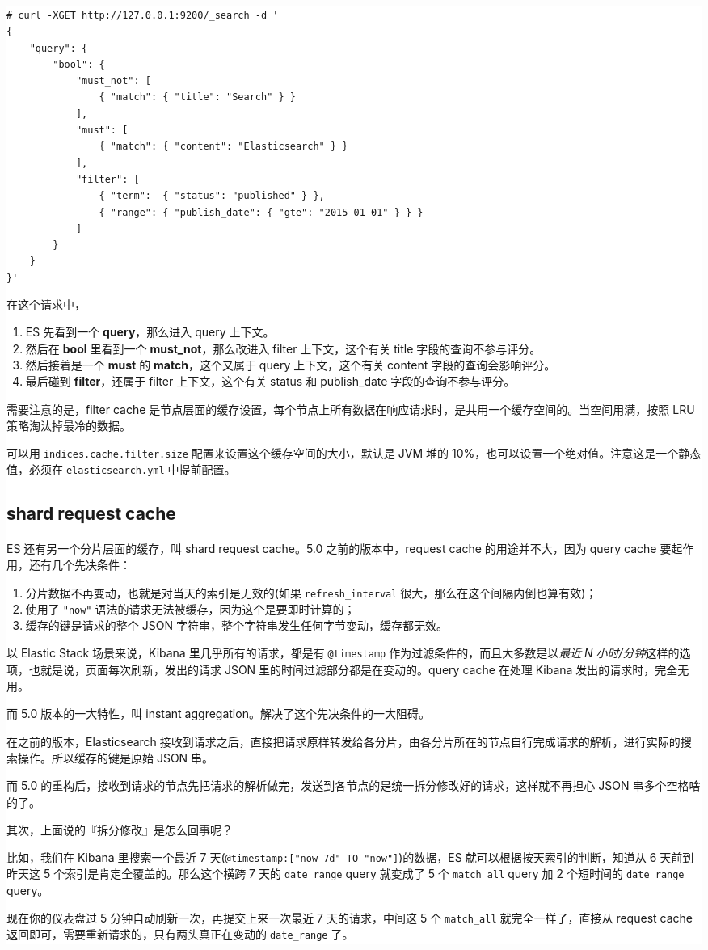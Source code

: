 ```
# curl -XGET http://127.0.0.1:9200/_search -d '
{
    "query": {
        "bool": {
            "must_not": [
                { "match": { "title": "Search" } }
            ],
            "must": [
                { "match": { "content": "Elasticsearch" } }
            ],
            "filter": [
                { "term":  { "status": "published" } },
                { "range": { "publish_date": { "gte": "2015-01-01" } } }
            ]
        }
    }
}'
```

在这个请求中，

1. ES 先看到一个 **query**，那么进入 query 上下文。
2. 然后在 **bool** 里看到一个 **must_not**，那么改进入 filter 上下文，这个有关 title 字段的查询不参与评分。
3. 然后接着是一个 **must** 的 **match**，这个又属于 query 上下文，这个有关 content 字段的查询会影响评分。
4. 最后碰到 **filter**，还属于 filter 上下文，这个有关 status 和 publish_date 字段的查询不参与评分。

需要注意的是，filter cache 是节点层面的缓存设置，每个节点上所有数据在响应请求时，是共用一个缓存空间的。当空间用满，按照 LRU 策略淘汰掉最冷的数据。

可以用 `indices.cache.filter.size` 配置来设置这个缓存空间的大小，默认是 JVM 堆的 10%，也可以设置一个绝对值。注意这是一个静态值，必须在 `elasticsearch.yml` 中提前配置。

## shard request cache

ES 还有另一个分片层面的缓存，叫 shard request cache。5.0 之前的版本中，request cache 的用途并不大，因为 query cache 要起作用，还有几个先决条件：

1. 分片数据不再变动，也就是对当天的索引是无效的(如果 `refresh_interval` 很大，那么在这个间隔内倒也算有效)；
2. 使用了 `"now"` 语法的请求无法被缓存，因为这个是要即时计算的；
3. 缓存的键是请求的整个 JSON 字符串，整个字符串发生任何字节变动，缓存都无效。

以 Elastic Stack 场景来说，Kibana 里几乎所有的请求，都是有 `@timestamp` 作为过滤条件的，而且大多数是以*最近 N 小时/分钟*这样的选项，也就是说，页面每次刷新，发出的请求 JSON 里的时间过滤部分都是在变动的。query cache 在处理 Kibana 发出的请求时，完全无用。

而 5.0 版本的一大特性，叫 instant aggregation。解决了这个先决条件的一大阻碍。

在之前的版本，Elasticsearch 接收到请求之后，直接把请求原样转发给各分片，由各分片所在的节点自行完成请求的解析，进行实际的搜索操作。所以缓存的键是原始 JSON 串。

而 5.0 的重构后，接收到请求的节点先把请求的解析做完，发送到各节点的是统一拆分修改好的请求，这样就不再担心 JSON 串多个空格啥的了。

其次，上面说的『拆分修改』是怎么回事呢？

比如，我们在 Kibana 里搜索一个最近 7 天(`@timestamp:["now-7d" TO "now"]`)的数据，ES 就可以根据按天索引的判断，知道从 6 天前到昨天这 5 个索引是肯定全覆盖的。那么这个横跨 7 天的 `date range` query 就变成了 5 个 `match_all` query 加 2 个短时间的 `date_range` query。

现在你的仪表盘过 5 分钟自动刷新一次，再提交上来一次最近 7 天的请求，中间这 5 个 `match_all` 就完全一样了，直接从 request cache 返回即可，需要重新请求的，只有两头真正在变动的 `date_range` 了。
